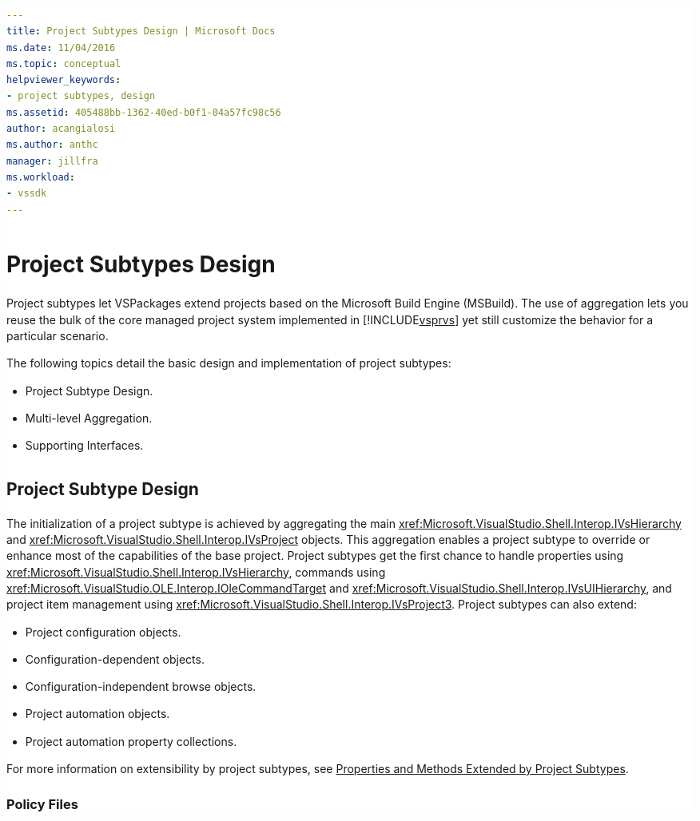 ```yaml
---
title: Project Subtypes Design | Microsoft Docs
ms.date: 11/04/2016
ms.topic: conceptual
helpviewer_keywords:
- project subtypes, design
ms.assetid: 405488bb-1362-40ed-b0f1-04a57fc98c56
author: acangialosi
ms.author: anthc
manager: jillfra
ms.workload:
- vssdk
---
```

# Project Subtypes Design

Project subtypes let VSPackages extend projects based on the Microsoft Build Engine (MSBuild). The use of aggregation lets you reuse the bulk of the core managed project system implemented in [!INCLUDE[vsprvs](../../code-quality/includes/vsprvs_md.md)] yet still customize the behavior for a particular scenario.

 The following topics detail the basic design and implementation of project subtypes:

- Project Subtype Design.

- Multi-level Aggregation.

- Supporting Interfaces.

## Project Subtype Design

The initialization of a project subtype is achieved by aggregating the main <xref:Microsoft.VisualStudio.Shell.Interop.IVsHierarchy> and <xref:Microsoft.VisualStudio.Shell.Interop.IVsProject> objects. This aggregation enables a project subtype to override or enhance most of the capabilities of the base project. Project subtypes get the first chance to handle properties using <xref:Microsoft.VisualStudio.Shell.Interop.IVsHierarchy>, commands using <xref:Microsoft.VisualStudio.OLE.Interop.IOleCommandTarget> and <xref:Microsoft.VisualStudio.Shell.Interop.IVsUIHierarchy>, and project item management using <xref:Microsoft.VisualStudio.Shell.Interop.IVsProject3>. Project subtypes can also extend:

- Project configuration objects.

- Configuration-dependent objects.

- Configuration-independent browse objects.

- Project automation objects.

- Project automation property collections.

For more information on extensibility by project subtypes, see [Properties and Methods Extended by Project Subtypes](../../extensibility/internals/properties-and-methods-extended-by-project-subtypes.md).

### Policy Files
